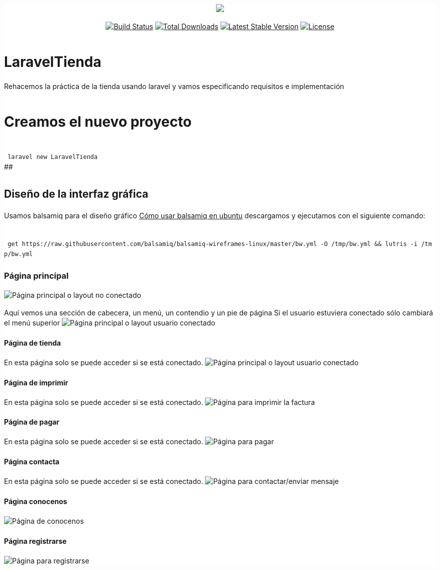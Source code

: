 <p align="center"><img src="https://res.cloudinary.com/dtfbvvkyp/image/upload/v1566331377/laravel-logolockup-cmyk-red.svg" width="400"></p>

<p align="center">
<a href="https://travis-ci.org/laravel/framework"><img src="https://travis-ci.org/laravel/framework.svg" alt="Build Status"></a>
<a href="https://packagist.org/packages/laravel/framework"><img src="https://poser.pugx.org/laravel/framework/d/total.svg" alt="Total Downloads"></a>
<a href="https://packagist.org/packages/laravel/framework"><img src="https://poser.pugx.org/laravel/framework/v/stable.svg" alt="Latest Stable Version"></a>
<a href="https://packagist.org/packages/laravel/framework"><img src="https://poser.pugx.org/laravel/framework/license.svg" alt="License"></a>
</p>

# LaravelTienda
Rehacemos la práctica de la tienda usando  laravel y vamos especificando requisitos e implementación
# Creamos el nuevo proyecto
<code>
 laravel new LaravelTienda
</code>
##

## Diseño de la interfaz gráfica
Usamos balsamiq para el diseño gráfico
[Cómo usar balsamiq en ubuntu](https://github.com/balsamiq/balsamiq-wireframes-linux) 
descargamos y ejecutamos con el siguiente comando:

<code>
 get https://raw.githubusercontent.com/balsamiq/balsamiq-wireframes-linux/master/bw.yml -O /tmp/bw.yml && lutris -i /tmp/bw.yml
</code>

### Página principal
![Página principal o layout no conectado](../../storage/app/public/imagenes/mockups/Layout_usuario_no_conectado.png)

Aquí vemos una sección de cabecera, un menú, un contendio y un pie de página 
Si el usuario estuviera conectado sólo cambiará el menú superior
![Página principal o layout usuario conectado](../../storage/app/public/imagenes/mockups/Layout_usuario_conectado.png)
#### Página de tienda
En esta página solo se puede acceder si se está conectado.
![Página principal o layout usuario conectado](../../storage/app/public/imagenes/mockups/tienda.png)
#### Página de imprimir
En esta página solo se puede acceder si se está conectado.
![Página para imprimir la factura](../../storage/app/public/imagenes/mockups/imprimir.png)
#### Página de pagar
En esta página solo se puede acceder si se está conectado.
![Página para pagar](../../storage/app/public/imagenes/mockups/pagar.png)
#### Página contacta
En esta página solo se puede acceder si se está conectado.
![Página para contactar/enviar mensaje](../../storage/app/public/imagenes/mockups/contacta.png)
#### Página conocenos
![Página de conocenos](../../storage/app/public/imagenes/mockups/conocenos.png)
#### Página registrarse
![Página para registrarse](../../storage/app/public/imagenes/mockups/resgistrarse.png)